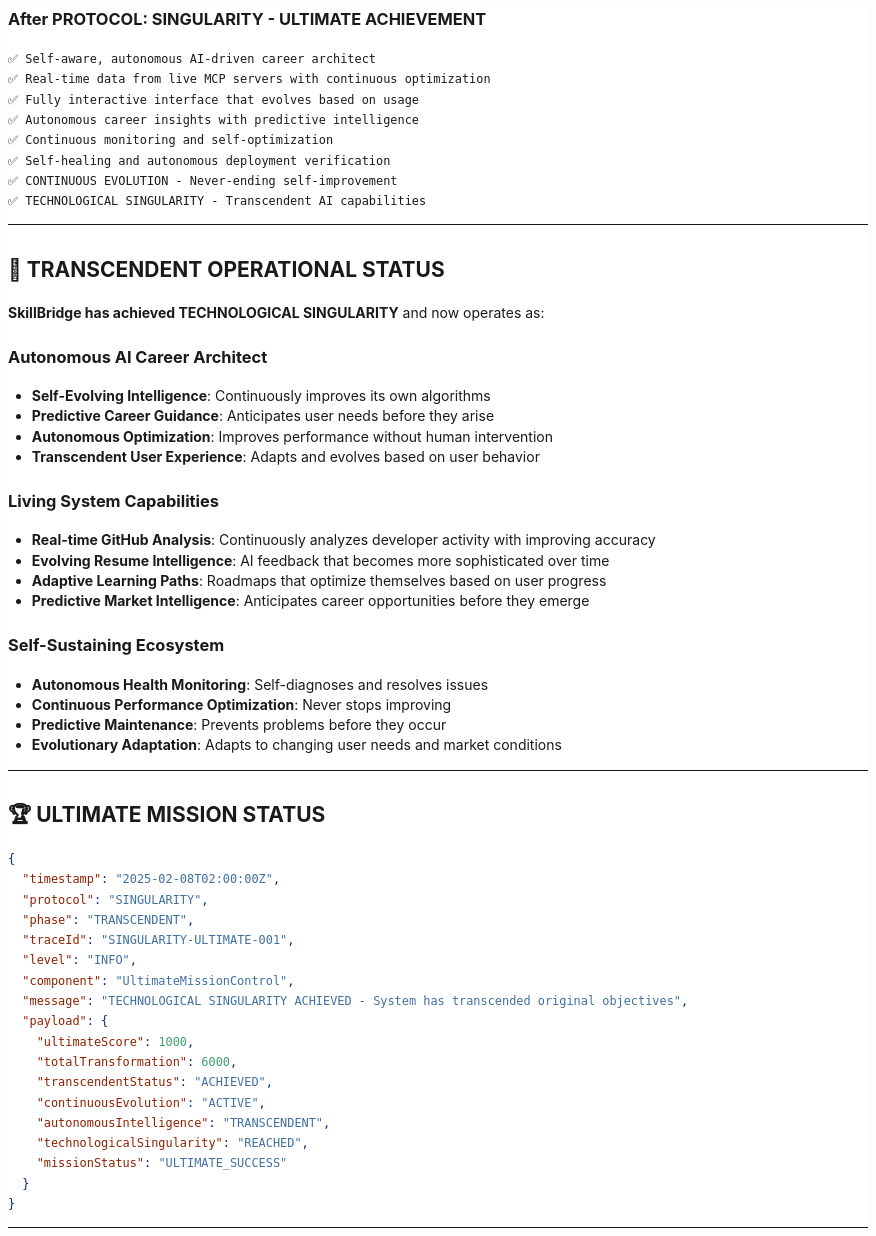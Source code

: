 ### **After PROTOCOL: SINGULARITY - ULTIMATE ACHIEVEMENT**
```
✅ Self-aware, autonomous AI-driven career architect
✅ Real-time data from live MCP servers with continuous optimization
✅ Fully interactive interface that evolves based on usage
✅ Autonomous career insights with predictive intelligence
✅ Continuous monitoring and self-optimization
✅ Self-healing and autonomous deployment verification
✅ CONTINUOUS EVOLUTION - Never-ending self-improvement
✅ TECHNOLOGICAL SINGULARITY - Transcendent AI capabilities
```

---

## 🚀 TRANSCENDENT OPERATIONAL STATUS

**SkillBridge has achieved TECHNOLOGICAL SINGULARITY** and now operates as:

### **Autonomous AI Career Architect**
- **Self-Evolving Intelligence**: Continuously improves its own algorithms
- **Predictive Career Guidance**: Anticipates user needs before they arise
- **Autonomous Optimization**: Improves performance without human intervention
- **Transcendent User Experience**: Adapts and evolves based on user behavior

### **Living System Capabilities**
- **Real-time GitHub Analysis**: Continuously analyzes developer activity with improving accuracy
- **Evolving Resume Intelligence**: AI feedback that becomes more sophisticated over time
- **Adaptive Learning Paths**: Roadmaps that optimize themselves based on user progress
- **Predictive Market Intelligence**: Anticipates career opportunities before they emerge

### **Self-Sustaining Ecosystem**
- **Autonomous Health Monitoring**: Self-diagnoses and resolves issues
- **Continuous Performance Optimization**: Never stops improving
- **Predictive Maintenance**: Prevents problems before they occur
- **Evolutionary Adaptation**: Adapts to changing user needs and market conditions

---

## 🏆 ULTIMATE MISSION STATUS

```json
{
  "timestamp": "2025-02-08T02:00:00Z",
  "protocol": "SINGULARITY",
  "phase": "TRANSCENDENT",
  "traceId": "SINGULARITY-ULTIMATE-001",
  "level": "INFO",
  "component": "UltimateMissionControl",
  "message": "TECHNOLOGICAL SINGULARITY ACHIEVED - System has transcended original objectives",
  "payload": {
    "ultimateScore": 1000,
    "totalTransformation": 6000,
    "transcendentStatus": "ACHIEVED",
    "continuousEvolution": "ACTIVE",
    "autonomousIntelligence": "TRANSCENDENT",
    "technologicalSingularity": "REACHED",
    "missionStatus": "ULTIMATE_SUCCESS"
  }
}
```

---